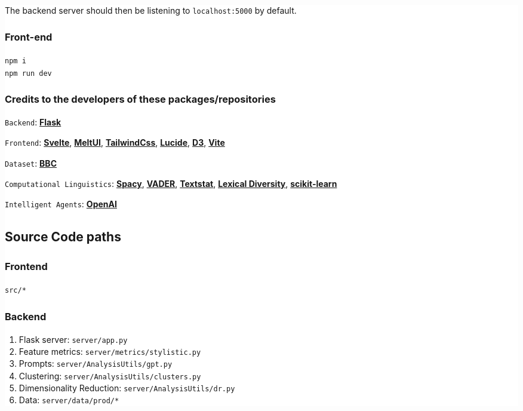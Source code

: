 The backend server should then be listening to `localhost:5000` by default.
### Front-end
```
npm i
npm run dev
```

### Credits to the developers of these packages/repositories
`Backend`: 
[**Flask**](https://flask.palletsprojects.com/en/3.0.x/)

`Frontend`: 
[**Svelte**](https://svelte.dev/),
[**MeltUI**](https://melt-ui.com/),
[**TailwindCss**](https://tailwindcss.com/),
[**Lucide**](https://lucide.dev/),
[**D3**](https://d3js.org/),
[**Vite**](https://vitejs.dev/)

`Dataset`: 
[**BBC**](http://mlg.ucd.ie/datasets/bbc.html)

`Computational Linguistics`: 
[**Spacy**](https://spacy.io/),
[**VADER**](https://github.com/cjhutto/vaderSentiment),
[**Textstat**](https://github.com/textstat/textstat),
[**Lexical Diversity**](https://github.com/kristopherkyle/lexical_diversity),
[**scikit-learn**](https://scikit-learn.org/stable/)

`Intelligent Agents`: 
[**OpenAI**](https://openai.com/)

## Source Code paths
### Frontend
`src/*`

### Backend
1. Flask server: `server/app.py`
2. Feature metrics: `server/metrics/stylistic.py`
3. Prompts: `server/AnalysisUtils/gpt.py`
4. Clustering: `server/AnalysisUtils/clusters.py`
5. Dimensionality Reduction: `server/AnalysisUtils/dr.py`
6. Data: `server/data/prod/*`


